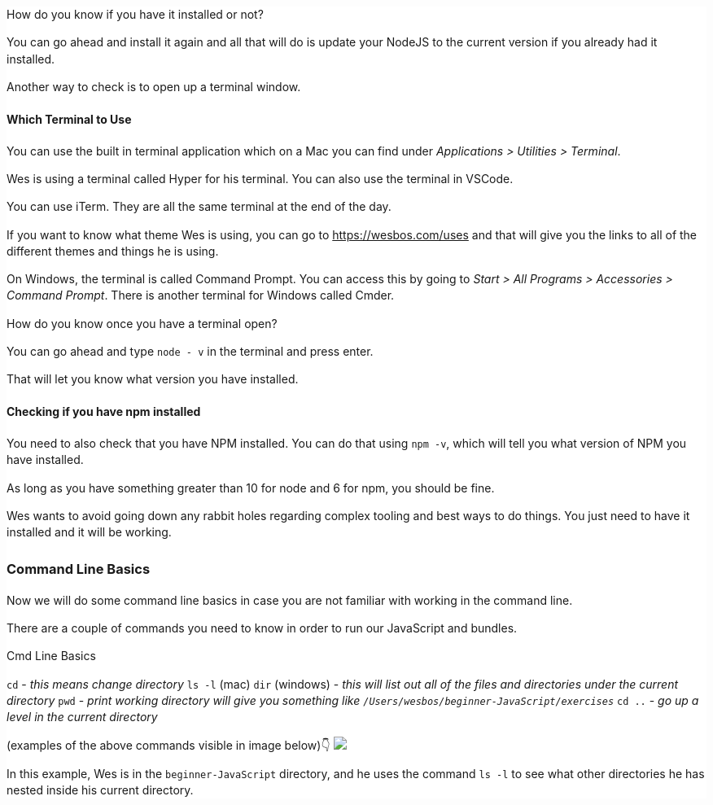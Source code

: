 How do you know if you have it installed or not?

You can go ahead and install it again and all that will do is update your NodeJS to the current version if you already had it installed.

Another way to check is to open up a terminal window.

#### Which Terminal to Use

You can use the built in terminal application which on a Mac you can find under _Applications > Utilities > Terminal_.

Wes is using a terminal called Hyper for his terminal. You can also use the terminal in VSCode.

You can use iTerm. They are all the same terminal at the end of the day.

If you want to know what theme Wes is using, you can go to https://wesbos.com/uses and that will give you the links to all of the different themes and things he is using.

On Windows, the terminal is called Command Prompt. You can access this by going to _Start > All Programs > Accessories > Command Prompt_. There is another terminal for Windows called Cmder.

How do you know once you have a terminal open?

You can go ahead and type `node - v` in the terminal and press enter.

That will let you know what version you have installed.

#### Checking if you have npm installed

You need to also check that you have NPM installed. You can do that using `npm -v`, which will tell you what version of NPM you have installed.

As long as you have something greater than 10 for node and 6 for npm, you should be fine.

Wes wants to avoid going down any rabbit holes regarding complex tooling and best ways to do things. You just need to have it installed and it will be working.

### Command Line Basics

Now we will do some command line basics in case you are not familiar with working in the command line.

There are a couple of commands you need to know in order to run our JavaScript and bundles.

Cmd Line Basics

`cd` - _this means change directory_
`ls -l` (mac) `dir` (windows) - _this will list out all of the files and directories under the current directory_
`pwd` - _print working directory will give you something like `/Users/wesbos/beginner-JavaScript/exercises`_
`cd ..` - _go up a level in the current directory_

(examples of the above commands visible in image below)👇
![](@attachment/Clipboard_2020-01-19-17-52-35.png)

In this example, Wes is in the `beginner-JavaScript` directory, and he uses the command `ls -l` to see what other directories he has nested inside his current directory.

